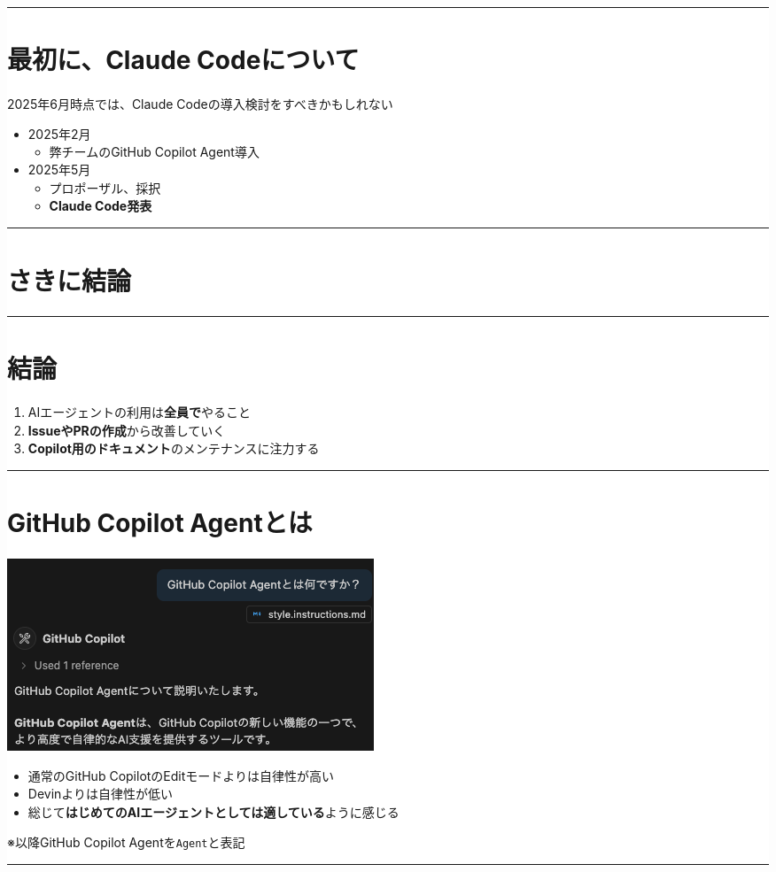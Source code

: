 

---

# 最初に、Claude Codeについて

2025年6月時点では、Claude Codeの導入検討をすべきかもしれない

- 2025年2月
  - 弊チームのGitHub Copilot Agent導入 
- 2025年5月
  - プロポーザル、採択
  - **Claude Code発表**

---

# さきに結論

---

# 結論

1. AIエージェントの利用は**全員で**やること
2. **IssueやPRの作成**から改善していく
3. **Copilot用のドキュメント**のメンテナンスに注力する

---

# GitHub Copilot Agentとは

![about-agent](image.png)

* 通常のGitHub CopilotのEditモードよりは自律性が高い
* Devinよりは自律性が低い
* 総じて**はじめてのAIエージェントとしては適している**ように感じる

※以降GitHub Copilot Agentを`Agent`と表記

---
